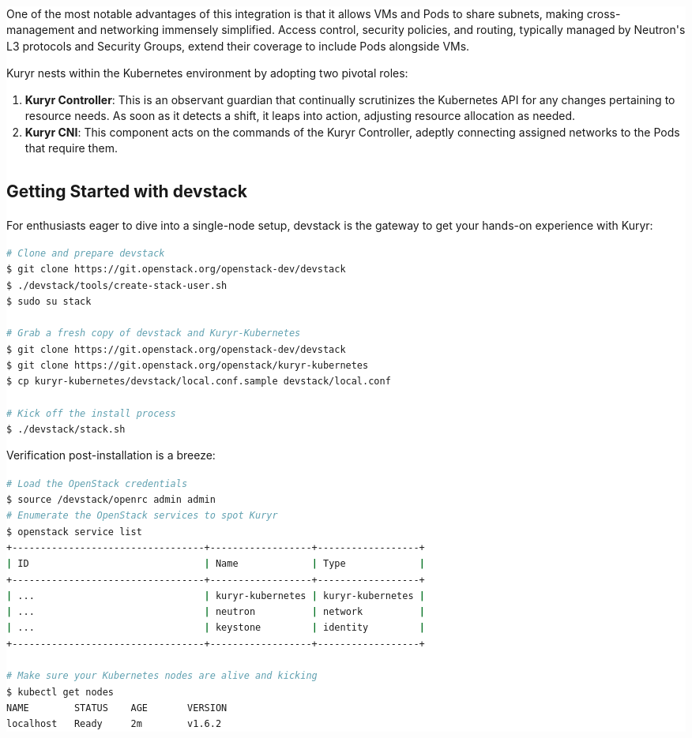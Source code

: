 One of the most notable advantages of this integration is that it allows VMs and Pods to share subnets, making cross-management and networking immensely simplified. Access control, security policies, and routing, typically managed by Neutron's L3 protocols and Security Groups, extend their coverage to include Pods alongside VMs.

Kuryr nests within the Kubernetes environment by adopting two pivotal roles:

1. **Kuryr Controller**: This is an observant guardian that continually scrutinizes the Kubernetes API for any changes pertaining to resource needs. As soon as it detects a shift, it leaps into action, adjusting resource allocation as needed.
2. **Kuryr CNI**: This component acts on the commands of the Kuryr Controller, adeptly connecting assigned networks to the Pods that require them.

## Getting Started with devstack

For enthusiasts eager to dive into a single-node setup, devstack is the gateway to get your hands-on experience with Kuryr:

```bash
# Clone and prepare devstack
$ git clone https://git.openstack.org/openstack-dev/devstack
$ ./devstack/tools/create-stack-user.sh
$ sudo su stack

# Grab a fresh copy of devstack and Kuryr-Kubernetes
$ git clone https://git.openstack.org/openstack-dev/devstack
$ git clone https://git.openstack.org/openstack/kuryr-kubernetes
$ cp kuryr-kubernetes/devstack/local.conf.sample devstack/local.conf

# Kick off the install process
$ ./devstack/stack.sh
```

Verification post-installation is a breeze:

```bash
# Load the OpenStack credentials
$ source /devstack/openrc admin admin
# Enumerate the OpenStack services to spot Kuryr
$ openstack service list
+----------------------------------+------------------+------------------+
| ID                               | Name             | Type             |
+----------------------------------+------------------+------------------+
| ...                              | kuryr-kubernetes | kuryr-kubernetes |
| ...                              | neutron          | network          |
| ...                              | keystone         | identity         |
+----------------------------------+------------------+------------------+

# Make sure your Kubernetes nodes are alive and kicking
$ kubectl get nodes
NAME        STATUS    AGE       VERSION
localhost   Ready     2m        v1.6.2
```

